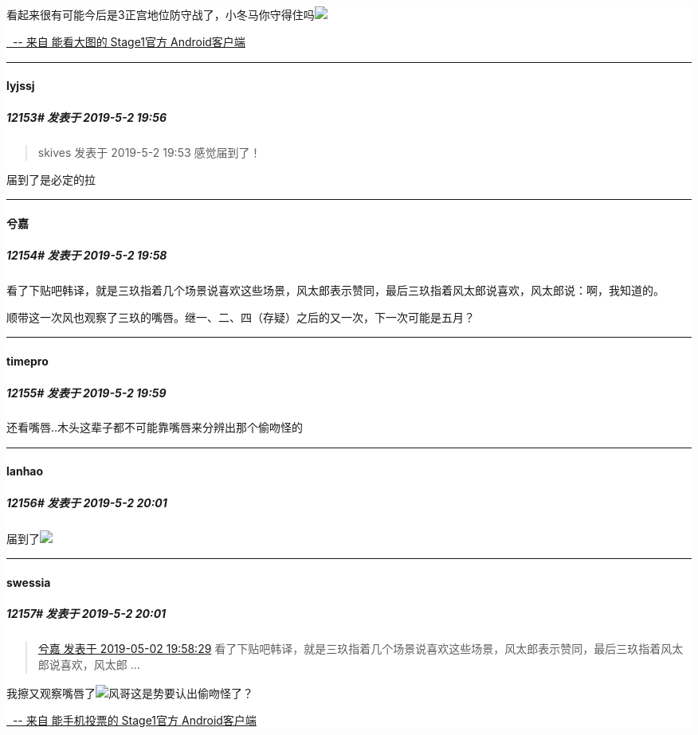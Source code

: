 
看起来很有可能今后是3正宫地位防守战了，小冬马你守得住吗<img src="https://static.saraba1st.com/image/smiley/face2017/068.png" referrerpolicy="no-referrer">

[  -- 来自 能看大图的 Stage1官方 Android客户端](https://www.coolapk.com/apk/140634)


-----

####  lyjssj  
##### 12153#       发表于 2019-5-2 19:56


<blockquote>skives 发表于 2019-5-2 19:53
感觉届到了！</blockquote>
届到了是必定的拉


-----

####  兮嘉  
##### 12154#       发表于 2019-5-2 19:58


看了下贴吧韩译，就是三玖指着几个场景说喜欢这些场景，风太郎表示赞同，最后三玖指着风太郎说喜欢，风太郎说：啊，我知道的。

顺带这一次风也观察了三玖的嘴唇。继一、二、四（存疑）之后的又一次，下一次可能是五月？


-----

####  timepro  
##### 12155#       发表于 2019-5-2 19:59


还看嘴唇..木头这辈子都不可能靠嘴唇来分辨出那个偷吻怪的


-----

####  lanhao  
##### 12156#       发表于 2019-5-2 20:01


届到了<img src="https://static.saraba1st.com/image/smiley/face2017/045.png" referrerpolicy="no-referrer">


-----

####  swessia  
##### 12157#       发表于 2019-5-2 20:01


<blockquote><a href="httphttps://bbs.saraba1st.com/2b/forum.php?mod=redirect&amp;goto=findpost&amp;pid=43544706&amp;ptid=1552818" target="_blank">兮嘉 发表于 2019-05-02 19:58:29</a>
看了下贴吧韩译，就是三玖指着几个场景说喜欢这些场景，风太郎表示赞同，最后三玖指着风太郎说喜欢，风太郎 ...</blockquote>我擦又观察嘴唇了<img src="https://static.saraba1st.com/image/smiley/face2017/025.png" referrerpolicy="no-referrer">风哥这是势要认出偷吻怪了？

[  -- 来自 能手机投票的 Stage1官方 Android客户端](https://www.coolapk.com/apk/140634)
